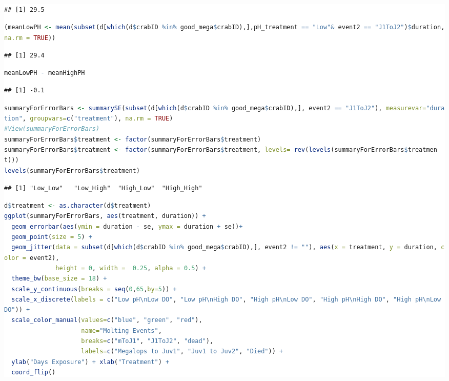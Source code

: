     ## [1] 29.5

``` r
(meanLowPH <- mean(subset(d[which(d$crabID %in% good_mega$crabID),],pH_treatment == "Low"& event2 == "J1ToJ2")$duration, na.rm = TRUE))
```

    ## [1] 29.4

``` r
meanLowPH - meanHighPH
```

    ## [1] -0.1

``` r
summaryForErrorBars <- summarySE(subset(d[which(d$crabID %in% good_mega$crabID),], event2 == "J1ToJ2"), measurevar="duration", groupvars=c("treatment"), na.rm = TRUE)
#View(summaryForErrorBars)
summaryForErrorBars$treatment <- factor(summaryForErrorBars$treatment)
summaryForErrorBars$treatment <- factor(summaryForErrorBars$treatment, levels= rev(levels(summaryForErrorBars$treatment)))
levels(summaryForErrorBars$treatment)
```

    ## [1] "Low_Low"   "Low_High"  "High_Low"  "High_High"

``` r
d$treatment <- as.character(d$treatment)
ggplot(summaryForErrorBars, aes(treatment, duration)) + 
  geom_errorbar(aes(ymin = duration - se, ymax = duration + se))+
  geom_point(size = 5) +
  geom_jitter(data = subset(d[which(d$crabID %in% good_mega$crabID),], event2 != ""), aes(x = treatment, y = duration, color = event2), 
              height = 0, width =  0.25, alpha = 0.5) + 
  theme_bw(base_size = 18) + 
  scale_y_continuous(breaks = seq(0,65,by=5)) +
  scale_x_discrete(labels = c("Low pH\nLow DO", "Low pH\nHigh DO", "High pH\nLow DO", "High pH\nHigh DO", "High pH\nLow DO")) +
  scale_color_manual(values=c("blue", "green", "red"),
                     name="Molting Events",
                     breaks=c("mToJ1", "J1ToJ2", "dead"),
                     labels=c("Megalops to Juv1", "Juv1 to Juv2", "Died")) +
  ylab("Days Exposure") + xlab("Treatment") + 
  coord_flip()
```
